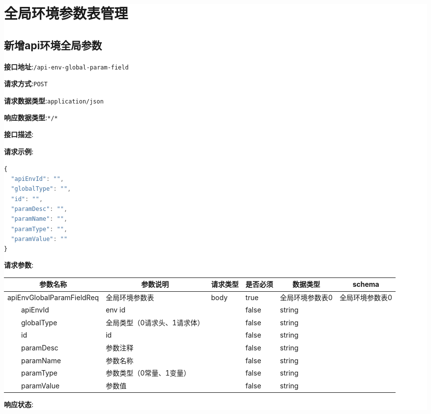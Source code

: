 
# 全局环境参数表管理


## 新增api环境全局参数


**接口地址**:`/api-env-global-param-field`


**请求方式**:`POST`


**请求数据类型**:`application/json`


**响应数据类型**:`*/*`


**接口描述**:


**请求示例**:


```javascript
{
  "apiEnvId": "",
  "globalType": "",
  "id": "",
  "paramDesc": "",
  "paramName": "",
  "paramType": "",
  "paramValue": ""
}
```


**请求参数**:


| 参数名称 | 参数说明 | 请求类型    | 是否必须 | 数据类型 | schema |
| -------- | -------- | ----- | -------- | -------- | ------ |
|apiEnvGlobalParamFieldReq|全局环境参数表|body|true|全局环境参数表0|全局环境参数表0|
|&emsp;&emsp;apiEnvId|env id||false|string||
|&emsp;&emsp;globalType|全局类型（0请求头、1请求体）||false|string||
|&emsp;&emsp;id|id||false|string||
|&emsp;&emsp;paramDesc|参数注释||false|string||
|&emsp;&emsp;paramName|参数名称||false|string||
|&emsp;&emsp;paramType|参数类型（0常量、1变量）||false|string||
|&emsp;&emsp;paramValue|参数值||false|string||


**响应状态**:
